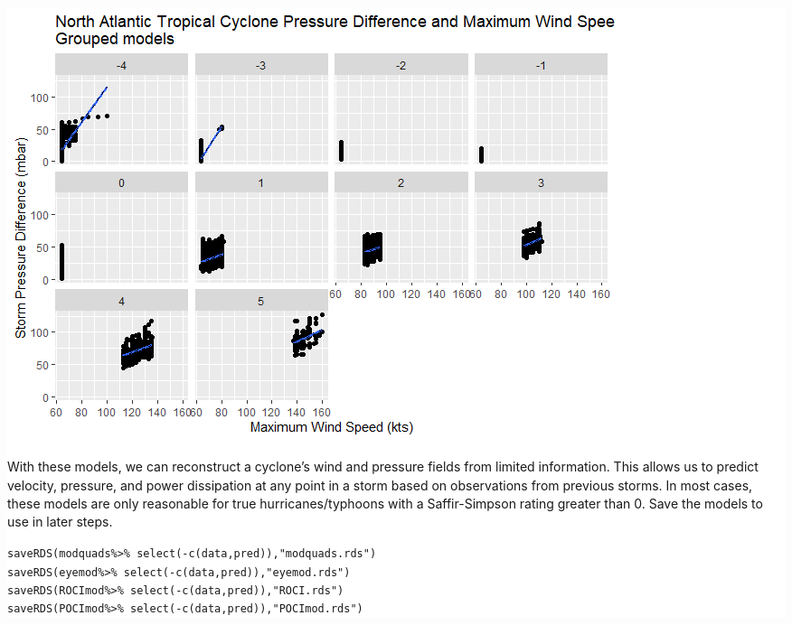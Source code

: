 ![](README_files/figure-gfm/pocimodplot-1.png)

With these models, we can reconstruct a cyclone’s wind and pressure
fields from limited information. This allows us to predict velocity,
pressure, and power dissipation at any point in a storm based on
observations from previous storms. In most cases, these models are only
reasonable for true hurricanes/typhoons with a Saffir-Simpson rating
greater than 0. Save the models to use in later steps.

    saveRDS(modquads%>% select(-c(data,pred)),"modquads.rds")
    saveRDS(eyemod%>% select(-c(data,pred)),"eyemod.rds")
    saveRDS(ROCImod%>% select(-c(data,pred)),"ROCI.rds")
    saveRDS(POCImod%>% select(-c(data,pred)),"POCImod.rds")
